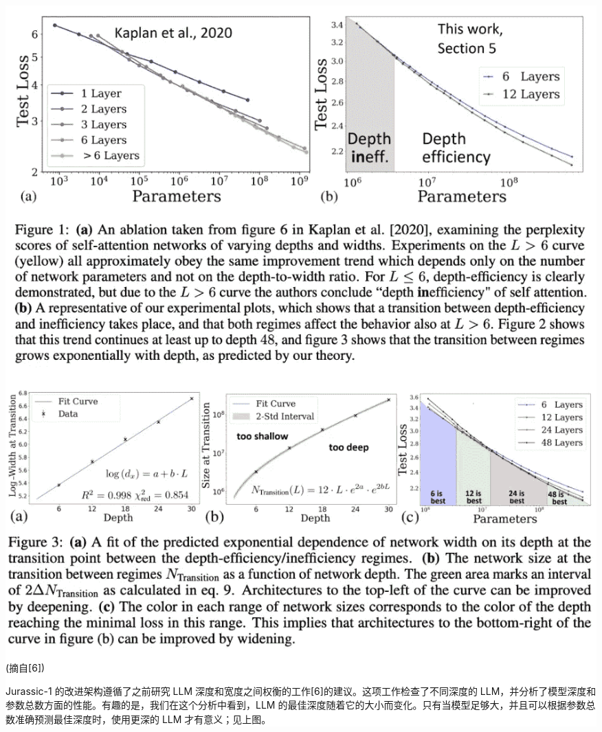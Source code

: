 ![](img/ae96817252648354afaaa8eea6826fac.png)

(摘自[6])

Jurassic-1 的改进架构遵循了之前研究 LLM 深度和宽度之间权衡的工作[6]的建议。这项工作检查了不同深度的 LLM，并分析了模型深度和参数总数方面的性能。有趣的是，我们在这个分析中看到，LLM 的最佳深度随着它的大小而变化。只有当模型足够大，并且可以根据参数总数准确预测最佳深度时，使用更深的 LLM 才有意义；见上图。
